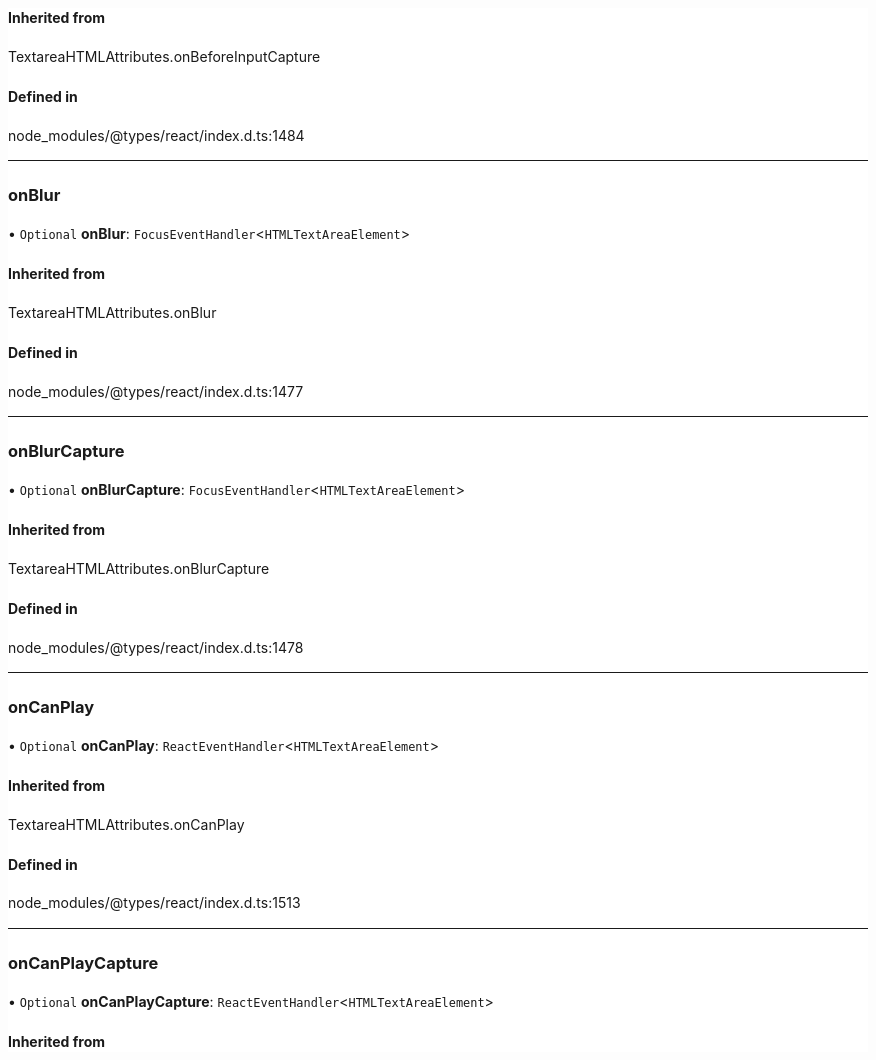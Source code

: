 #### Inherited from

TextareaHTMLAttributes.onBeforeInputCapture

#### Defined in

node_modules/@types/react/index.d.ts:1484

___

### onBlur

• `Optional` **onBlur**: `FocusEventHandler`\<`HTMLTextAreaElement`\>

#### Inherited from

TextareaHTMLAttributes.onBlur

#### Defined in

node_modules/@types/react/index.d.ts:1477

___

### onBlurCapture

• `Optional` **onBlurCapture**: `FocusEventHandler`\<`HTMLTextAreaElement`\>

#### Inherited from

TextareaHTMLAttributes.onBlurCapture

#### Defined in

node_modules/@types/react/index.d.ts:1478

___

### onCanPlay

• `Optional` **onCanPlay**: `ReactEventHandler`\<`HTMLTextAreaElement`\>

#### Inherited from

TextareaHTMLAttributes.onCanPlay

#### Defined in

node_modules/@types/react/index.d.ts:1513

___

### onCanPlayCapture

• `Optional` **onCanPlayCapture**: `ReactEventHandler`\<`HTMLTextAreaElement`\>

#### Inherited from

